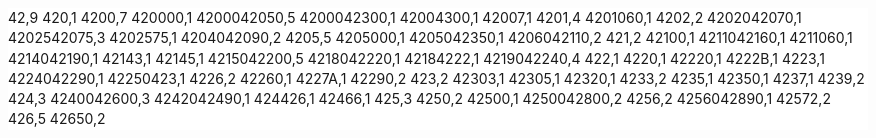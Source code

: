 42,9
420,1
4200,7
420000,1
4200042050,5
4200042300,1
42004300,1
42007,1
4201,4
4201060,1
4202,2
4202042070,1
4202542075,3
4202575,1
4204042090,2
4205,5
4205000,1
4205042350,1
4206042110,2
421,2
42100,1
4211042160,1
4211060,1
4214042190,1
42143,1
42145,1
4215042200,5
4218042220,1
42184222,1
4219042240,4
422,1
4220,1
42220,1
4222B,1
4223,1
4224042290,1
42250423,1
4226,2
42260,1
4227A,1
42290,2
423,2
42303,1
42305,1
42320,1
4233,2
4235,1
42350,1
4237,1
4239,2
424,3
4240042600,3
4242042490,1
424426,1
42466,1
425,3
4250,2
42500,1
4250042800,2
4256,2
4256042890,1
42572,2
426,5
42650,2